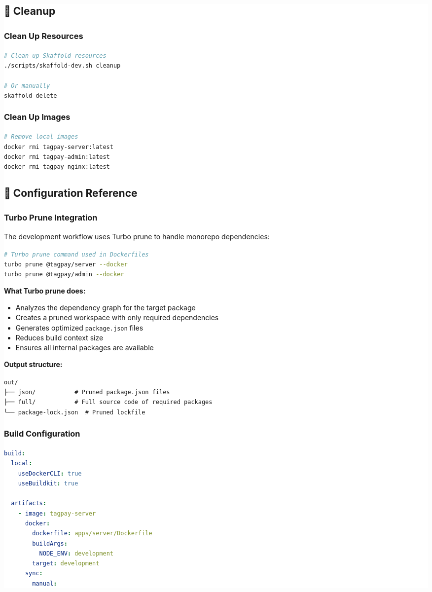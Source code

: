 ## 🧹 **Cleanup**

### **Clean Up Resources**

```bash
# Clean up Skaffold resources
./scripts/skaffold-dev.sh cleanup

# Or manually
skaffold delete
```

### **Clean Up Images**

```bash
# Remove local images
docker rmi tagpay-server:latest
docker rmi tagpay-admin:latest
docker rmi tagpay-nginx:latest
```

## 🔧 **Configuration Reference**

### **Turbo Prune Integration**

The development workflow uses Turbo prune to handle monorepo dependencies:

```bash
# Turbo prune command used in Dockerfiles
turbo prune @tagpay/server --docker
turbo prune @tagpay/admin --docker
```

**What Turbo prune does:**

- Analyzes the dependency graph for the target package
- Creates a pruned workspace with only required dependencies
- Generates optimized `package.json` files
- Reduces build context size
- Ensures all internal packages are available

**Output structure:**

```
out/
├── json/           # Pruned package.json files
├── full/           # Full source code of required packages
└── package-lock.json  # Pruned lockfile
```

### **Build Configuration**

```yaml
build:
  local:
    useDockerCLI: true
    useBuildkit: true

  artifacts:
    - image: tagpay-server
      docker:
        dockerfile: apps/server/Dockerfile
        buildArgs:
          NODE_ENV: development
        target: development
      sync:
        manual:
```